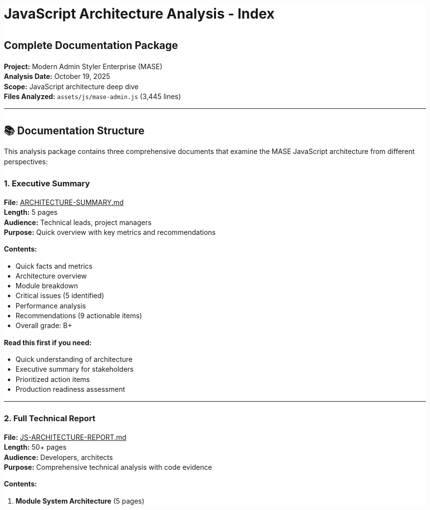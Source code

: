 # JavaScript Architecture Analysis - Index

## Complete Documentation Package

**Project:** Modern Admin Styler Enterprise (MASE)  
**Analysis Date:** October 19, 2025  
**Scope:** JavaScript architecture deep dive  
**Files Analyzed:** `assets/js/mase-admin.js` (3,445 lines)

---

## 📚 Documentation Structure

This analysis package contains three comprehensive documents that examine the MASE JavaScript architecture from different perspectives:

### 1. Executive Summary

**File:** [ARCHITECTURE-SUMMARY.md](./ARCHITECTURE-SUMMARY.md)  
**Length:** 5 pages  
**Audience:** Technical leads, project managers  
**Purpose:** Quick overview with key metrics and recommendations

**Contents:**

- Quick facts and metrics
- Architecture overview
- Module breakdown
- Critical issues (5 identified)
- Performance analysis
- Recommendations (9 actionable items)
- Overall grade: B+

**Read this first if you need:**

- Quick understanding of architecture
- Executive summary for stakeholders
- Prioritized action items
- Production readiness assessment

---

### 2. Full Technical Report

**File:** [JS-ARCHITECTURE-REPORT.md](./JS-ARCHITECTURE-REPORT.md)  
**Length:** 50+ pages  
**Audience:** Developers, architects  
**Purpose:** Comprehensive technical analysis with code evidence

**Contents:**

1. **Module System Architecture** (5 pages)
